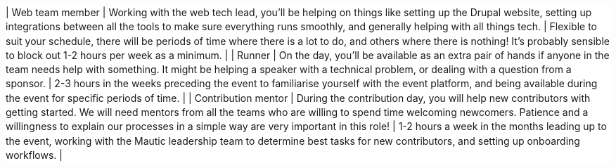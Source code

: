 |   Web team member  	|   Working with the web tech lead, you’ll be helping on things like setting up the Drupal website, setting up integrations between all the tools to make sure everything runs smoothly, and generally helping with all things tech.  	|   Flexible to suit your schedule, there will be periods of time where there is a lot to do, and others where there is nothing! It’s probably sensible to block out 1-2 hours per week as a minimum.  	|
|   Runner  	|   On the day, you’ll be available as an extra pair of hands if anyone in the team needs help with something. It might be helping a speaker with a technical problem, or dealing with a question from a sponsor.  	|   2-3 hours in the weeks preceding the event to familiarise yourself with the event platform, and being available during the event for specific periods of time.  	|
|   Contribution mentor  	|   During the contribution day, you will help new contributors with getting started. We will need mentors from all the teams who are willing to spend time welcoming newcomers. Patience and a willingness to explain our processes in a simple way are very important in this role!  	|   1-2 hours a week in the months leading up to the event, working with the Mautic leadership team to determine best tasks for new contributors, and setting up onboarding workflows.  	|


[slack]: <https://mautic.org/slack>